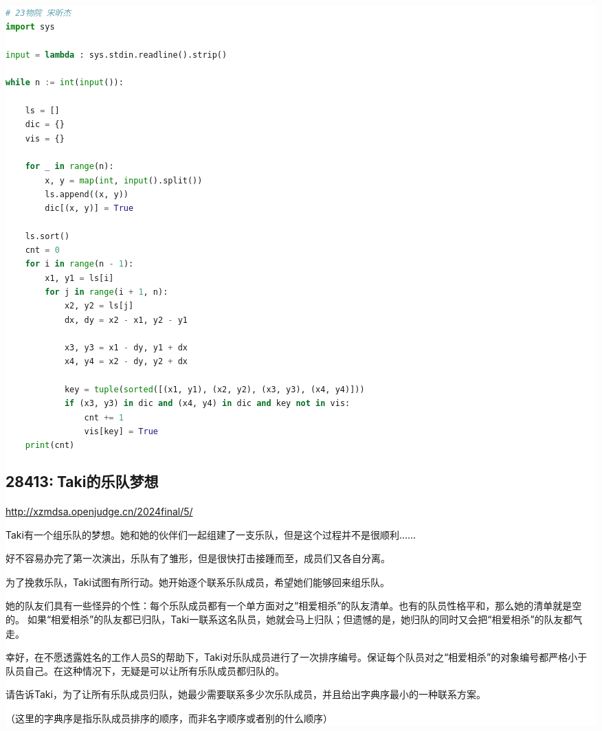 ```python
# 23物院 宋昕杰
import sys

input = lambda : sys.stdin.readline().strip()

while n := int(input()):

    ls = []
    dic = {}
    vis = {}

    for _ in range(n):
        x, y = map(int, input().split())
        ls.append((x, y))
        dic[(x, y)] = True

    ls.sort()
    cnt = 0
    for i in range(n - 1):
        x1, y1 = ls[i]
        for j in range(i + 1, n):
            x2, y2 = ls[j]
            dx, dy = x2 - x1, y2 - y1

            x3, y3 = x1 - dy, y1 + dx
            x4, y4 = x2 - dy, y2 + dx

            key = tuple(sorted([(x1, y1), (x2, y2), (x3, y3), (x4, y4)]))
            if (x3, y3) in dic and (x4, y4) in dic and key not in vis:
                cnt += 1
                vis[key] = True
    print(cnt)
```



## 28413: Taki的乐队梦想

http://xzmdsa.openjudge.cn/2024final/5/

Taki有一个组乐队的梦想。她和她的伙伴们一起组建了一支乐队，但是这个过程并不是很顺利……

好不容易办完了第一次演出，乐队有了雏形，但是很快打击接踵而至，成员们又各自分离。

为了挽救乐队，Taki试图有所行动。她开始逐个联系乐队成员，希望她们能够回来组乐队。

她的队友们具有一些怪异的个性：每个乐队成员都有一个单方面对之“相爱相杀”的队友清单。也有的队员性格平和，那么她的清单就是空的。
如果“相爱相杀”的队友都已归队，Taki一联系这名队员，她就会马上归队；但遗憾的是，她归队的同时又会把“相爱相杀”的队友都气走。

幸好，在不愿透露姓名的工作人员S的帮助下，Taki对乐队成员进行了一次排序编号。保证每个队员对之“相爱相杀”的对象编号都严格小于队员自己。在这种情况下，无疑是可以让所有乐队成员都归队的。

请告诉Taki，为了让所有乐队成员归队，她最少需要联系多少次乐队成员，并且给出字典序最小的一种联系方案。

（这里的字典序是指乐队成员排序的顺序，而非名字顺序或者别的什么顺序）
